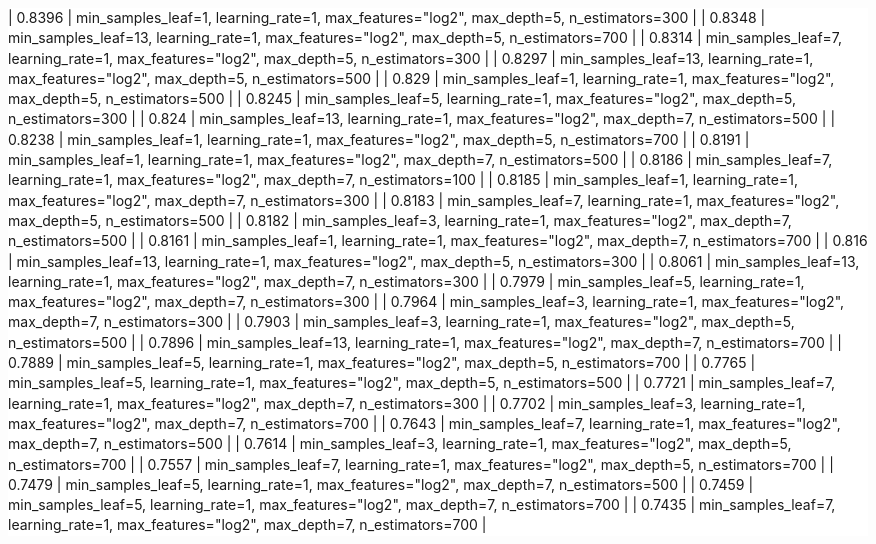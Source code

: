 |                0.8396 | min_samples_leaf=1, learning_rate=1, max_features="log2", max_depth=5, n_estimators=300     |
|                0.8348 | min_samples_leaf=13, learning_rate=1, max_features="log2", max_depth=5, n_estimators=700    |
|                0.8314 | min_samples_leaf=7, learning_rate=1, max_features="log2", max_depth=5, n_estimators=300     |
|                0.8297 | min_samples_leaf=13, learning_rate=1, max_features="log2", max_depth=5, n_estimators=500    |
|                0.829  | min_samples_leaf=1, learning_rate=1, max_features="log2", max_depth=5, n_estimators=500     |
|                0.8245 | min_samples_leaf=5, learning_rate=1, max_features="log2", max_depth=5, n_estimators=300     |
|                0.824  | min_samples_leaf=13, learning_rate=1, max_features="log2", max_depth=7, n_estimators=500    |
|                0.8238 | min_samples_leaf=1, learning_rate=1, max_features="log2", max_depth=5, n_estimators=700     |
|                0.8191 | min_samples_leaf=1, learning_rate=1, max_features="log2", max_depth=7, n_estimators=500     |
|                0.8186 | min_samples_leaf=7, learning_rate=1, max_features="log2", max_depth=7, n_estimators=100     |
|                0.8185 | min_samples_leaf=1, learning_rate=1, max_features="log2", max_depth=7, n_estimators=300     |
|                0.8183 | min_samples_leaf=7, learning_rate=1, max_features="log2", max_depth=5, n_estimators=500     |
|                0.8182 | min_samples_leaf=3, learning_rate=1, max_features="log2", max_depth=7, n_estimators=500     |
|                0.8161 | min_samples_leaf=1, learning_rate=1, max_features="log2", max_depth=7, n_estimators=700     |
|                0.816  | min_samples_leaf=13, learning_rate=1, max_features="log2", max_depth=5, n_estimators=300    |
|                0.8061 | min_samples_leaf=13, learning_rate=1, max_features="log2", max_depth=7, n_estimators=300    |
|                0.7979 | min_samples_leaf=5, learning_rate=1, max_features="log2", max_depth=7, n_estimators=300     |
|                0.7964 | min_samples_leaf=3, learning_rate=1, max_features="log2", max_depth=7, n_estimators=300     |
|                0.7903 | min_samples_leaf=3, learning_rate=1, max_features="log2", max_depth=5, n_estimators=500     |
|                0.7896 | min_samples_leaf=13, learning_rate=1, max_features="log2", max_depth=7, n_estimators=700    |
|                0.7889 | min_samples_leaf=5, learning_rate=1, max_features="log2", max_depth=5, n_estimators=700     |
|                0.7765 | min_samples_leaf=5, learning_rate=1, max_features="log2", max_depth=5, n_estimators=500     |
|                0.7721 | min_samples_leaf=7, learning_rate=1, max_features="log2", max_depth=7, n_estimators=300     |
|                0.7702 | min_samples_leaf=3, learning_rate=1, max_features="log2", max_depth=7, n_estimators=700     |
|                0.7643 | min_samples_leaf=7, learning_rate=1, max_features="log2", max_depth=7, n_estimators=500     |
|                0.7614 | min_samples_leaf=3, learning_rate=1, max_features="log2", max_depth=5, n_estimators=700     |
|                0.7557 | min_samples_leaf=7, learning_rate=1, max_features="log2", max_depth=5, n_estimators=700     |
|                0.7479 | min_samples_leaf=5, learning_rate=1, max_features="log2", max_depth=7, n_estimators=500     |
|                0.7459 | min_samples_leaf=5, learning_rate=1, max_features="log2", max_depth=7, n_estimators=700     |
|                0.7435 | min_samples_leaf=7, learning_rate=1, max_features="log2", max_depth=7, n_estimators=700     |

